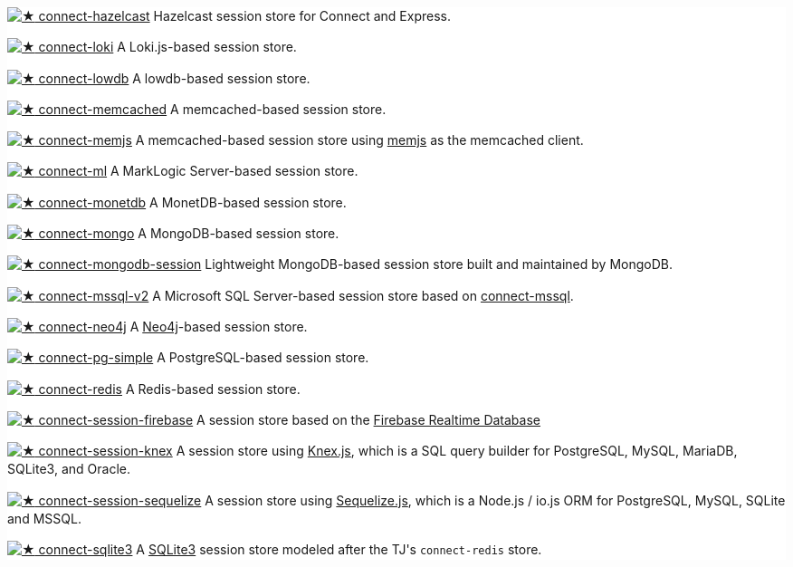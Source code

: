 [@google-cloud/connect-firestore-url]: https://www.npmjs.com/package/@google-cloud/connect-firestore
[@google-cloud/connect-firestore-image]: https://badgen.net/github/stars/googleapis/nodejs-firestore-session?label=%E2%98%85

[![★][connect-hazelcast-image] connect-hazelcast][connect-hazelcast-url] Hazelcast session store for Connect and Express.

[connect-hazelcast-url]: https://www.npmjs.com/package/connect-hazelcast
[connect-hazelcast-image]: https://badgen.net/github/stars/huseyinbabal/connect-hazelcast?label=%E2%98%85

[![★][connect-loki-image] connect-loki][connect-loki-url] A Loki.js-based session store.

[connect-loki-url]: https://www.npmjs.com/package/connect-loki
[connect-loki-image]: https://badgen.net/github/stars/Requarks/connect-loki?label=%E2%98%85

[![★][connect-lowdb-image] connect-lowdb][connect-lowdb-url] A lowdb-based session store.

[connect-lowdb-url]: https://www.npmjs.com/package/connect-lowdb
[connect-lowdb-image]: https://badgen.net/github/stars/travishorn/connect-lowdb?label=%E2%98%85

[![★][connect-memcached-image] connect-memcached][connect-memcached-url] A memcached-based session store.

[connect-memcached-url]: https://www.npmjs.com/package/connect-memcached
[connect-memcached-image]: https://badgen.net/github/stars/balor/connect-memcached?label=%E2%98%85

[![★][connect-memjs-image] connect-memjs][connect-memjs-url] A memcached-based session store using
[memjs](https://www.npmjs.com/package/memjs) as the memcached client.

[connect-memjs-url]: https://www.npmjs.com/package/connect-memjs
[connect-memjs-image]: https://badgen.net/github/stars/liamdon/connect-memjs?label=%E2%98%85

[![★][connect-ml-image] connect-ml][connect-ml-url] A MarkLogic Server-based session store.

[connect-ml-url]: https://www.npmjs.com/package/connect-ml
[connect-ml-image]: https://badgen.net/github/stars/bluetorch/connect-ml?label=%E2%98%85

[![★][connect-monetdb-image] connect-monetdb][connect-monetdb-url] A MonetDB-based session store.

[connect-monetdb-url]: https://www.npmjs.com/package/connect-monetdb
[connect-monetdb-image]: https://badgen.net/github/stars/MonetDB/npm-connect-monetdb?label=%E2%98%85

[![★][connect-mongo-image] connect-mongo][connect-mongo-url] A MongoDB-based session store.

[connect-mongo-url]: https://www.npmjs.com/package/connect-mongo
[connect-mongo-image]: https://badgen.net/github/stars/kcbanner/connect-mongo?label=%E2%98%85

[![★][connect-mongodb-session-image] connect-mongodb-session][connect-mongodb-session-url] Lightweight MongoDB-based session store built and maintained by MongoDB.

[connect-mongodb-session-url]: https://www.npmjs.com/package/connect-mongodb-session
[connect-mongodb-session-image]: https://badgen.net/github/stars/mongodb-js/connect-mongodb-session?label=%E2%98%85

[![★][connect-mssql-v2-image] connect-mssql-v2][connect-mssql-v2-url] A Microsoft SQL Server-based session store based on [connect-mssql](https://www.npmjs.com/package/connect-mssql).

[connect-mssql-v2-url]: https://www.npmjs.com/package/connect-mssql-v2
[connect-mssql-v2-image]: https://badgen.net/github/stars/jluboff/connect-mssql-v2?label=%E2%98%85

[![★][connect-neo4j-image] connect-neo4j][connect-neo4j-url] A [Neo4j](https://neo4j.com)-based session store.

[connect-neo4j-url]: https://www.npmjs.com/package/connect-neo4j
[connect-neo4j-image]: https://badgen.net/github/stars/MaxAndersson/connect-neo4j?label=%E2%98%85

[![★][connect-pg-simple-image] connect-pg-simple][connect-pg-simple-url] A PostgreSQL-based session store.

[connect-pg-simple-url]: https://www.npmjs.com/package/connect-pg-simple
[connect-pg-simple-image]: https://badgen.net/github/stars/voxpelli/node-connect-pg-simple?label=%E2%98%85

[![★][connect-redis-image] connect-redis][connect-redis-url] A Redis-based session store.

[connect-redis-url]: https://www.npmjs.com/package/connect-redis
[connect-redis-image]: https://badgen.net/github/stars/tj/connect-redis?label=%E2%98%85

[![★][connect-session-firebase-image] connect-session-firebase][connect-session-firebase-url] A session store based on the [Firebase Realtime Database](https://firebase.google.com/docs/database/)

[connect-session-firebase-url]: https://www.npmjs.com/package/connect-session-firebase
[connect-session-firebase-image]: https://badgen.net/github/stars/benweier/connect-session-firebase?label=%E2%98%85

[![★][connect-session-knex-image] connect-session-knex][connect-session-knex-url] A session store using
[Knex.js](http://knexjs.org/), which is a SQL query builder for PostgreSQL, MySQL, MariaDB, SQLite3, and Oracle.

[connect-session-knex-url]: https://www.npmjs.com/package/connect-session-knex
[connect-session-knex-image]: https://badgen.net/github/stars/llambda/connect-session-knex?label=%E2%98%85

[![★][connect-session-sequelize-image] connect-session-sequelize][connect-session-sequelize-url] A session store using
[Sequelize.js](http://sequelizejs.com/), which is a Node.js / io.js ORM for PostgreSQL, MySQL, SQLite and MSSQL.

[connect-session-sequelize-url]: https://www.npmjs.com/package/connect-session-sequelize
[connect-session-sequelize-image]: https://badgen.net/github/stars/mweibel/connect-session-sequelize?label=%E2%98%85

[![★][connect-sqlite3-image] connect-sqlite3][connect-sqlite3-url] A [SQLite3](https://github.com/mapbox/node-sqlite3) session store modeled after the TJ's `connect-redis` store.


[aerospike-session-store-url]: https://www.npmjs.com/package/aerospike-session-store
[aerospike-session-store-image]: https://badgen.net/github/stars/aerospike/aerospike-session-store-expressjs?label=%E2%98%85
[better-sqlite3-session-store-url]: https://www.npmjs.com/package/better-sqlite3-session-store
[better-sqlite3-session-store-image]: https://badgen.net/github/stars/timdaub/better-sqlite3-session-store?label=%E2%98%85
[cassandra-store-url]: https://www.npmjs.com/package/cassandra-store
[cassandra-store-image]: https://badgen.net/github/stars/webcc/cassandra-store?label=%E2%98%85
[cluster-store-url]: https://www.npmjs.com/package/cluster-store
[cluster-store-image]: https://badgen.net/github/stars/coolaj86/cluster-store?label=%E2%98%85
[connect-arango-url]: https://www.npmjs.com/package/connect-arango
[connect-arango-image]: https://badgen.net/github/stars/AlexanderArvidsson/connect-arango?label=%E2%98%85
[connect-azuretables-url]: https://www.npmjs.com/package/connect-azuretables
[connect-azuretables-image]: https://badgen.net/github/stars/mike-goodwin/connect-azuretables?label=%E2%98%85
[connect-cloudant-store-url]: https://www.npmjs.com/package/connect-cloudant-store
[connect-cloudant-store-image]: https://badgen.net/github/stars/adriantanasa/connect-cloudant-store?label=%E2%98%85
[connect-couchbase-url]: https://www.npmjs.com/package/connect-couchbase
[connect-couchbase-image]: https://badgen.net/github/stars/christophermina/connect-couchbase?label=%E2%98%85
[connect-datacache-url]: https://www.npmjs.com/package/connect-datacache
[connect-datacache-image]: https://badgen.net/github/stars/adriantanasa/connect-datacache?label=%E2%98%85
[@google-cloud/connect-datastore-url]: https://www.npmjs.com/package/@google-cloud/connect-datastore
[@google-cloud/connect-datastore-image]: https://badgen.net/github/stars/GoogleCloudPlatform/cloud-datastore-session-node?label=%E2%98%85
[connect-db2-url]: https://www.npmjs.com/package/connect-db2
[connect-db2-image]: https://badgen.net/github/stars/wallali/connect-db2?label=%E2%98%85
[connect-dynamodb-url]: https://www.npmjs.com/package/connect-dynamodb
[connect-dynamodb-image]: https://badgen.net/github/stars/ca98am79/connect-dynamodb?label=%E2%98%85
[connect-sqlite3-url]: https://www.npmjs.com/package/connect-sqlite3
[connect-sqlite3-image]: https://badgen.net/github/stars/rawberg/connect-sqlite3?label=%E2%98%85
[connect-typeorm-url]: https://www.npmjs.com/package/connect-typeorm
[connect-typeorm-image]: https://badgen.net/github/stars/makepost/connect-typeorm?label=%E2%98%85
[couchdb-expression-url]: https://www.npmjs.com/package/couchdb-expression
[couchdb-expression-image]: https://badgen.net/github/stars/tkshnwesper/couchdb-expression?label=%E2%98%85
[dynamodb-store-url]: https://www.npmjs.com/package/dynamodb-store
[dynamodb-store-image]: https://badgen.net/github/stars/rafaelrpinto/dynamodb-store?label=%E2%98%85
[express-etcd-url]: https://www.npmjs.com/package/express-etcd
[express-etcd-image]: https://badgen.net/github/stars/gildean/express-etcd?label=%E2%98%85
[express-mysql-session-url]: https://www.npmjs.com/package/express-mysql-session
[express-mysql-session-image]: https://badgen.net/github/stars/chill117/express-mysql-session?label=%E2%98%85
[express-nedb-session-url]: https://www.npmjs.com/package/express-nedb-session
[express-nedb-session-image]: https://badgen.net/github/stars/louischatriot/express-nedb-session?label=%E2%98%85
[express-oracle-session-url]: https://www.npmjs.com/package/express-oracle-session
[express-oracle-session-image]: https://badgen.net/github/stars/slumber86/express-oracle-session?label=%E2%98%85
[express-session-cache-manager-url]: https://www.npmjs.com/package/express-session-cache-manager
[express-session-cache-manager-image]: https://badgen.net/github/stars/theogravity/express-session-cache-manager?label=%E2%98%85
[express-session-etcd3-url]: https://www.npmjs.com/package/express-session-etcd3
[express-session-etcd3-image]: https://badgen.net/github/stars/willgm/express-session-etcd3?label=%E2%98%85
[express-session-level-url]: https://www.npmjs.com/package/express-session-level
[express-session-level-image]: https://badgen.net/github/stars/tgohn/express-session-level?label=%E2%98%85
[express-session-rsdb-url]: https://www.npmjs.com/package/express-session-rsdb
[express-session-rsdb-image]: https://badgen.net/github/stars/paragi/express-session-rsdb?label=%E2%98%85
[express-sessions-url]: https://www.npmjs.com/package/express-sessions
[express-sessions-image]: https://badgen.net/github/stars/konteck/express-sessions?label=%E2%98%85
[firestore-store-url]: https://www.npmjs.com/package/firestore-store
[firestore-store-image]: https://badgen.net/github/stars/hendrysadrak/firestore-store?label=%E2%98%85
[fortune-session-url]: https://www.npmjs.com/package/fortune-session
[fortune-session-image]: https://badgen.net/github/stars/aliceklipper/fortune-session?label=%E2%98%85
[hazelcast-store-url]: https://www.npmjs.com/package/hazelcast-store
[hazelcast-store-image]: https://badgen.net/github/stars/jackspaniel/hazelcast-store?label=%E2%98%85
[level-session-store-url]: https://www.npmjs.com/package/level-session-store
[level-session-store-image]: https://badgen.net/github/stars/toddself/level-session-store?label=%E2%98%85
[lowdb-session-store-url]: https://www.npmjs.com/package/lowdb-session-store
[lowdb-session-store-image]: https://badgen.net/github/stars/fhellwig/lowdb-session-store?label=%E2%98%85
[medea-session-store-url]: https://www.npmjs.com/package/medea-session-store
[medea-session-store-image]: https://badgen.net/github/stars/BenjaminVadant/medea-session-store?label=%E2%98%85
[memorystore-url]: https://www.npmjs.com/package/memorystore
[memorystore-image]: https://badgen.net/github/stars/roccomuso/memorystore?label=%E2%98%85
[mssql-session-store-url]: https://www.npmjs.com/package/mssql-session-store
[mssql-session-store-image]: https://badgen.net/github/stars/jwathen/mssql-session-store?label=%E2%98%85
[nedb-session-store-url]: https://www.npmjs.com/package/nedb-session-store
[nedb-session-store-image]: https://badgen.net/github/stars/JamesMGreene/nedb-session-store?label=%E2%98%85
[@quixo3/prisma-session-store-url]: https://www.npmjs.com/package/@quixo3/prisma-session-store
[@quixo3/prisma-session-store-image]: https://badgen.net/github/stars/kleydon/prisma-session-store?label=%E2%98%85
[restsession-url]: https://www.npmjs.com/package/restsession
[restsession-image]: https://badgen.net/github/stars/jankal/restsession?label=%E2%98%85
[sequelstore-connect-url]: https://www.npmjs.com/package/sequelstore-connect
[sequelstore-connect-image]: https://badgen.net/github/stars/MattMcFarland/sequelstore-connect?label=%E2%98%85
[session-file-store-url]: https://www.npmjs.com/package/session-file-store
[session-file-store-image]: https://badgen.net/github/stars/valery-barysok/session-file-store?label=%E2%98%85
[session-pouchdb-store-url]: https://www.npmjs.com/package/session-pouchdb-store
[session-pouchdb-store-image]: https://badgen.net/github/stars/solzimer/session-pouchdb-store?label=%E2%98%85
[session-rethinkdb-url]: https://www.npmjs.com/package/session-rethinkdb
[session-rethinkdb-image]: https://badgen.net/github/stars/llambda/session-rethinkdb?label=%E2%98%85
[@databunker/session-store-url]: https://www.npmjs.com/package/@databunker/session-store
[@databunker/session-store-image]: https://badgen.net/github/stars/securitybunker/databunker-session-store?label=%E2%98%85
[sessionstore-url]: https://www.npmjs.com/package/sessionstore
[sessionstore-image]: https://badgen.net/github/stars/adrai/sessionstore?label=%E2%98%85
[tch-nedb-session-url]: https://www.npmjs.com/package/tch-nedb-session
[tch-nedb-session-image]: https://badgen.net/github/stars/tomaschyly/NeDBSession?label=%E2%98%85
[rfc-6265bis-03-4.1.2.7]: https://tools.ietf.org/html/draft-ietf-httpbis-rfc6265bis-03#section-4.1.2.7
[ci-image]: https://badgen.net/github/checks/expressjs/session/master?label=ci
[ci-url]: https://github.com/expressjs/session/actions?query=workflow%3Aci
[coveralls-image]: https://badgen.net/coveralls/c/github/expressjs/session/master
[coveralls-url]: https://coveralls.io/r/expressjs/session?branch=master
[node-url]: https://nodejs.org/en/download
[npm-downloads-image]: https://badgen.net/npm/dm/express-session
[npm-url]: https://npmjs.org/package/express-session
[npm-version-image]: https://badgen.net/npm/v/express-session